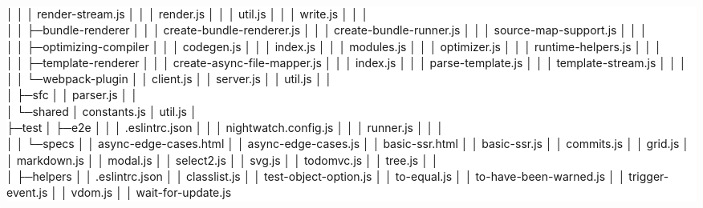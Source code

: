│  │  │  render-stream.js
│  │  │  render.js
│  │  │  util.js
│  │  │  write.js
│  │  │  
│  │  ├─bundle-renderer
│  │  │      create-bundle-renderer.js
│  │  │      create-bundle-runner.js
│  │  │      source-map-support.js
│  │  │      
│  │  ├─optimizing-compiler
│  │  │      codegen.js
│  │  │      index.js
│  │  │      modules.js
│  │  │      optimizer.js
│  │  │      runtime-helpers.js
│  │  │      
│  │  ├─template-renderer
│  │  │      create-async-file-mapper.js
│  │  │      index.js
│  │  │      parse-template.js
│  │  │      template-stream.js
│  │  │      
│  │  └─webpack-plugin
│  │          client.js
│  │          server.js
│  │          util.js
│  │          
│  ├─sfc
│  │      parser.js
│  │      
│  └─shared
│          constants.js
│          util.js
│          
├─test
│  ├─e2e
│  │  │  .eslintrc.json
│  │  │  nightwatch.config.js
│  │  │  runner.js
│  │  │  
│  │  └─specs
│  │          async-edge-cases.html
│  │          async-edge-cases.js
│  │          basic-ssr.html
│  │          basic-ssr.js
│  │          commits.js
│  │          grid.js
│  │          markdown.js
│  │          modal.js
│  │          select2.js
│  │          svg.js
│  │          todomvc.js
│  │          tree.js
│  │          
│  ├─helpers
│  │      .eslintrc.json
│  │      classlist.js
│  │      test-object-option.js
│  │      to-equal.js
│  │      to-have-been-warned.js
│  │      trigger-event.js
│  │      vdom.js
│  │      wait-for-update.js